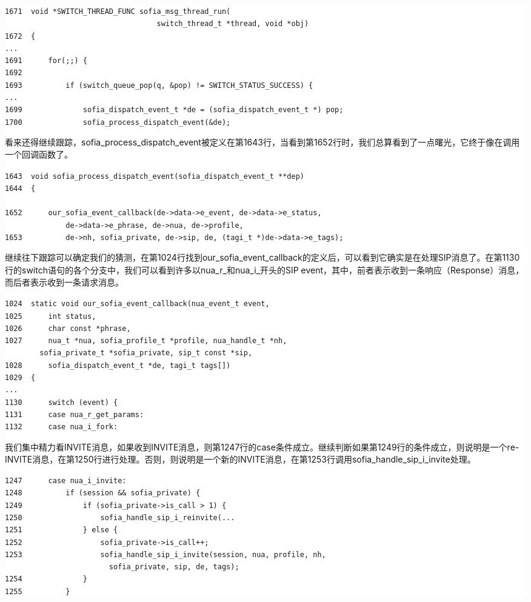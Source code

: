 ```
1671  void *SWITCH_THREAD_FUNC sofia_msg_thread_run(
                                   switch_thread_t *thread, void *obj)
1672  {
...
1691      for(;;) {
1692
1693          if (switch_queue_pop(q, &pop) != SWITCH_STATUS_SUCCESS) {
...
1699              sofia_dispatch_event_t *de = (sofia_dispatch_event_t *) pop;
1700              sofia_process_dispatch_event(&de);
```

看来还得继续跟踪，sofia_process_dispatch_event被定义在第1643行，当看到第1652行时，我们总算看到了一点曙光，它终于像在调用一个回调函数了。

```
1643  void sofia_process_dispatch_event(sofia_dispatch_event_t **dep)
1644  {

1652      our_sofia_event_callback(de->data->e_event, de->data->e_status,
              de->data->e_phrase, de->nua, de->profile,
1653          de->nh, sofia_private, de->sip, de, (tagi_t *)de->data->e_tags);
```

继续往下跟踪可以确定我们的猜测，在第1024行找到our_sofia_event_callback的定义后，可以看到它确实是在处理SIP消息了。在第1130行的switch语句的各个分支中，我们可以看到许多以nua_r_和nua_i_开头的SIP event，其中，前者表示收到一条响应（Response）消息，而后者表示收到一条请求消息。

```
1024  static void our_sofia_event_callback(nua_event_t event,
1025      int status,
1026      char const *phrase,
1027      nua_t *nua, sofia_profile_t *profile, nua_handle_t *nh,
        sofia_private_t *sofia_private, sip_t const *sip,
1028      sofia_dispatch_event_t *de, tagi_t tags[])
1029  {
...
1130      switch (event) {
1131      case nua_r_get_params:
1132      case nua_i_fork:
```

我们集中精力看INVITE消息，如果收到INVITE消息，则第1247行的case条件成立。继续判断如果第1249行的条件成立，则说明是一个re-INVITE消息，在第1250行进行处理。否则，则说明是一个新的INVITE消息，在第1253行调用sofia_handle_sip_i_invite处理。

```
1247      case nua_i_invite:
1248          if (session && sofia_private) {
1249              if (sofia_private->is_call > 1) {
1250                  sofia_handle_sip_i_reinvite(...
1251              } else {
1252                  sofia_private->is_call++;
1253                  sofia_handle_sip_i_invite(session, nua, profile, nh,
                        sofia_private, sip, de, tags);
1254              }
1255          }
```
